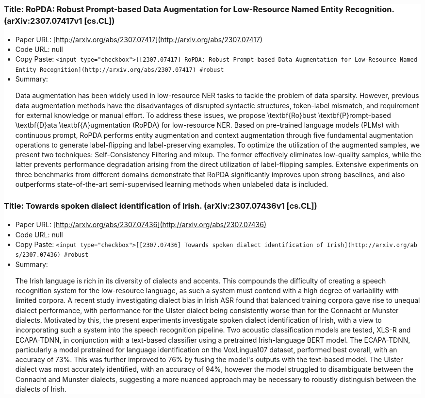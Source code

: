 ### Title: RoPDA: Robust Prompt-based Data Augmentation for Low-Resource Named Entity Recognition. (arXiv:2307.07417v1 [cs.CL])
* Paper URL: [http://arxiv.org/abs/2307.07417](http://arxiv.org/abs/2307.07417)
* Code URL: null
* Copy Paste: `<input type="checkbox">[[2307.07417] RoPDA: Robust Prompt-based Data Augmentation for Low-Resource Named Entity Recognition](http://arxiv.org/abs/2307.07417) #robust`
* Summary: <p>Data augmentation has been widely used in low-resource NER tasks to tackle
the problem of data sparsity. However, previous data augmentation methods have
the disadvantages of disrupted syntactic structures, token-label mismatch, and
requirement for external knowledge or manual effort. To address these issues,
we propose \textbf{Ro}bust \textbf{P}rompt-based \textbf{D}ata
\textbf{A}ugmentation (RoPDA) for low-resource NER. Based on pre-trained
language models (PLMs) with continuous prompt, RoPDA performs entity
augmentation and context augmentation through five fundamental augmentation
operations to generate label-flipping and label-preserving examples. To
optimize the utilization of the augmented samples, we present two techniques:
Self-Consistency Filtering and mixup. The former effectively eliminates
low-quality samples, while the latter prevents performance degradation arising
from the direct utilization of label-flipping samples. Extensive experiments on
three benchmarks from different domains demonstrate that RoPDA significantly
improves upon strong baselines, and also outperforms state-of-the-art
semi-supervised learning methods when unlabeled data is included.
</p>

### Title: Towards spoken dialect identification of Irish. (arXiv:2307.07436v1 [cs.CL])
* Paper URL: [http://arxiv.org/abs/2307.07436](http://arxiv.org/abs/2307.07436)
* Code URL: null
* Copy Paste: `<input type="checkbox">[[2307.07436] Towards spoken dialect identification of Irish](http://arxiv.org/abs/2307.07436) #robust`
* Summary: <p>The Irish language is rich in its diversity of dialects and accents. This
compounds the difficulty of creating a speech recognition system for the
low-resource language, as such a system must contend with a high degree of
variability with limited corpora. A recent study investigating dialect bias in
Irish ASR found that balanced training corpora gave rise to unequal dialect
performance, with performance for the Ulster dialect being consistently worse
than for the Connacht or Munster dialects. Motivated by this, the present
experiments investigate spoken dialect identification of Irish, with a view to
incorporating such a system into the speech recognition pipeline. Two acoustic
classification models are tested, XLS-R and ECAPA-TDNN, in conjunction with a
text-based classifier using a pretrained Irish-language BERT model. The
ECAPA-TDNN, particularly a model pretrained for language identification on the
VoxLingua107 dataset, performed best overall, with an accuracy of 73%. This was
further improved to 76% by fusing the model's outputs with the text-based
model. The Ulster dialect was most accurately identified, with an accuracy of
94%, however the model struggled to disambiguate between the Connacht and
Munster dialects, suggesting a more nuanced approach may be necessary to
robustly distinguish between the dialects of Irish.
</p>
